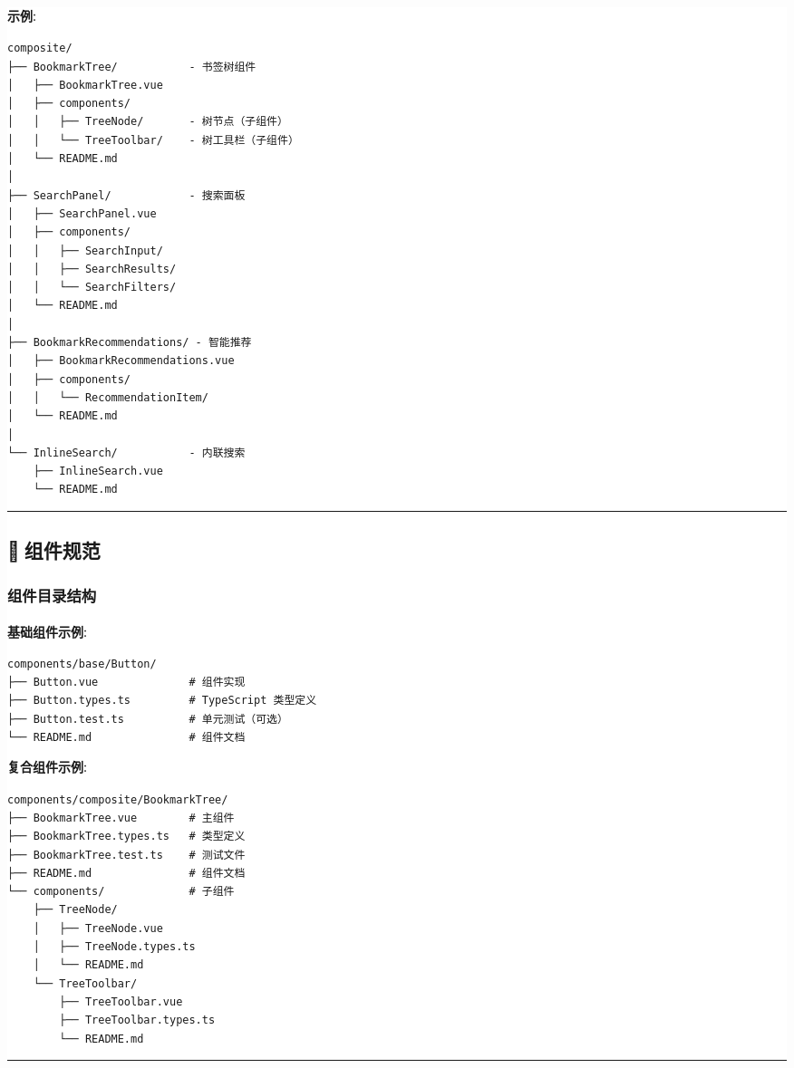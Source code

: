 **示例**:

```
composite/
├── BookmarkTree/           - 书签树组件
│   ├── BookmarkTree.vue
│   ├── components/
│   │   ├── TreeNode/       - 树节点（子组件）
│   │   └── TreeToolbar/    - 树工具栏（子组件）
│   └── README.md
│
├── SearchPanel/            - 搜索面板
│   ├── SearchPanel.vue
│   ├── components/
│   │   ├── SearchInput/
│   │   ├── SearchResults/
│   │   └── SearchFilters/
│   └── README.md
│
├── BookmarkRecommendations/ - 智能推荐
│   ├── BookmarkRecommendations.vue
│   ├── components/
│   │   └── RecommendationItem/
│   └── README.md
│
└── InlineSearch/           - 内联搜索
    ├── InlineSearch.vue
    └── README.md
```

---

## 📐 组件规范

### 组件目录结构

**基础组件示例**:

```
components/base/Button/
├── Button.vue              # 组件实现
├── Button.types.ts         # TypeScript 类型定义
├── Button.test.ts          # 单元测试（可选）
└── README.md               # 组件文档
```

**复合组件示例**:

```
components/composite/BookmarkTree/
├── BookmarkTree.vue        # 主组件
├── BookmarkTree.types.ts   # 类型定义
├── BookmarkTree.test.ts    # 测试文件
├── README.md               # 组件文档
└── components/             # 子组件
    ├── TreeNode/
    │   ├── TreeNode.vue
    │   ├── TreeNode.types.ts
    │   └── README.md
    └── TreeToolbar/
        ├── TreeToolbar.vue
        ├── TreeToolbar.types.ts
        └── README.md
```

---